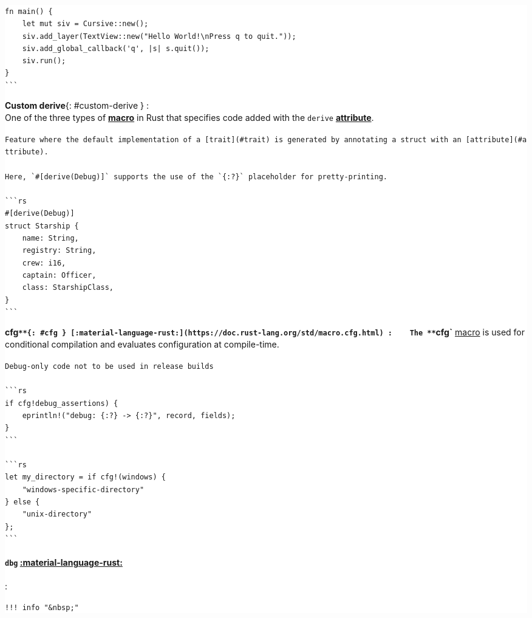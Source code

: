     fn main() {
        let mut siv = Cursive::new();
        siv.add_layer(TextView::new("Hello World!\nPress q to quit."));
        siv.add_global_callback('q', |s| s.quit());
        siv.run();
    }
    ```

**Custom derive**{: #custom-derive } 
:   
    One of the three types of [**macro**](#macro) in Rust that specifies code added with the `derive` [**attribute**](#attribute).

    Feature where the default implementation of a [trait](#trait) is generated by annotating a struct with an [attribute](#attribute).

    Here, `#[derive(Debug)]` supports the use of the `{:?}` placeholder for pretty-printing.

    ```rs
    #[derive(Debug)]
    struct Starship {
        name: String,
        registry: String,
        crew: i16,
        captain: Officer,
        class: StarshipClass,
    }
    ```

**cfg`**{: #cfg } [:material-language-rust:](https://doc.rust-lang.org/std/macro.cfg.html)
:   
    The **`cfg`** [macro](#macro) is used for conditional compilation and evaluates configuration at compile-time.
    

    Debug-only code not to be used in release builds
    
    ```rs
    if cfg!debug_assertions) {
        eprintln!("debug: {:?} -> {:?}", record, fields);
    }
    ```

    ```rs
    let my_directory = if cfg!(windows) {
        "windows-specific-directory"
    } else {
        "unix-directory"
    };
    ```

#### `dbg` [:material-language-rust:](https://doc.rust-lang.org/std/macro.dbg.html)
:   

    !!! info "&nbsp;"
